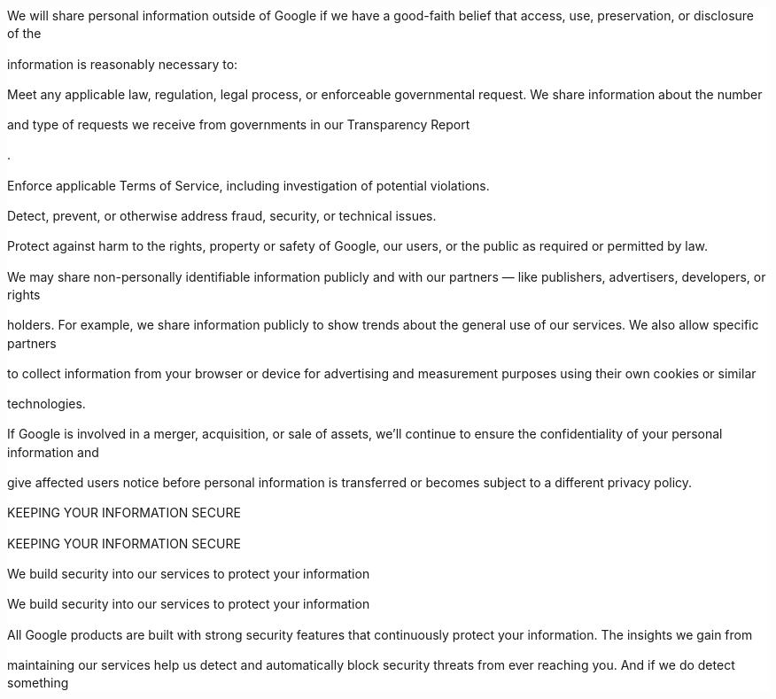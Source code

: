We will share personal information outside of Google if we have a good-faith belief that access, use, preservation, or disclosure of the


information is reasonably necessary to:


Meet any applicable law, regulation, legal process, or enforceable governmental request. We share information about the number


and type of requests we receive from governments in our Transparency Report


.


Enforce applicable Terms of Service, including investigation of potential violations.


Detect, prevent, or otherwise address fraud, security, or technical issues.


Protect against harm to the rights, property or safety of Google, our users, or the public as required or permitted by law.


We may share non-personally identifiable information publicly and with our partners — like publishers, advertisers, developers, or rights


holders. For example, we share information publicly to show trends about the general use of our services. We also allow specific partners


to collect information from your browser or device for advertising and measurement purposes using their own cookies or similar


technologies.


If Google is involved in a merger, acquisition, or sale of assets, we’ll continue to ensure the confidentiality of your personal information and


give affected users notice before personal information is transferred or becomes subject to a different privacy policy.



KEEPING YOUR INFORMATION SECURE


KEEPING YOUR INFORMATION SECURE


We build security into our services to protect your information


We build security into our services to protect your information


All Google products are built with strong security features that continuously protect your information. The insights we gain from


maintaining our services help us detect and automatically block security threats from ever reaching you. And if we do detect something
